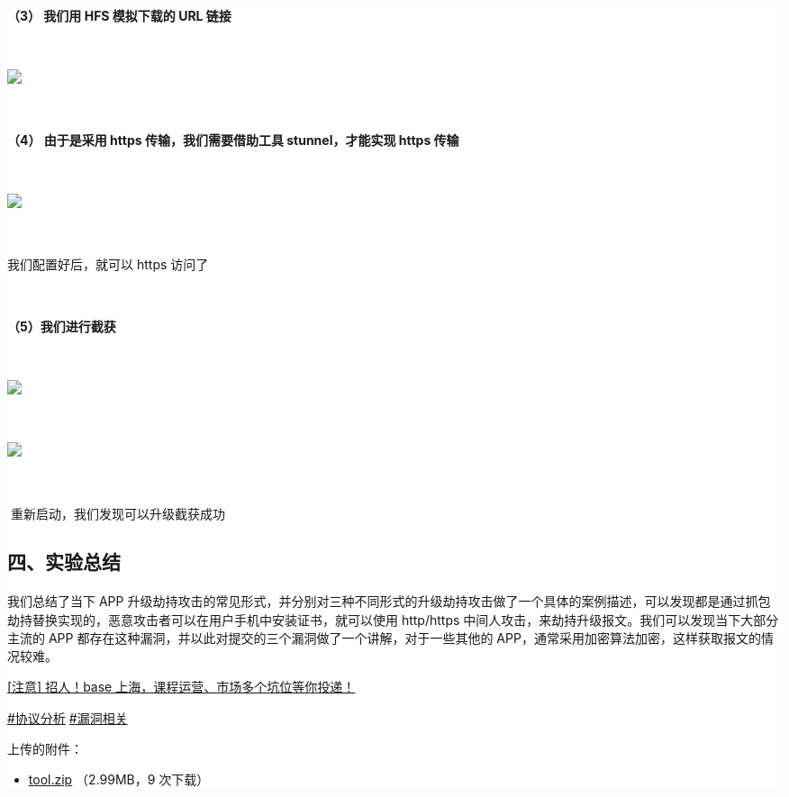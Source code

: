 
**（3） 我们用 HFS 模拟下载的 URL 链接**

 

![](https://bbs.pediy.com/upload/attach/202107/905443_7SBW3A7YMJFQVZ3.png)

 

**（4） 由于是采用 https 传输，我们需要借助工具 stunnel，才能实现 https 传输**

 

![](https://bbs.pediy.com/upload/attach/202107/905443_S34DTH9SAJQ78R3.png)

 

我们配置好后，就可以 https 访问了

 

**（5）我们进行截获**

 

![](https://bbs.pediy.com/upload/attach/202107/905443_T3G7YAD2AEEHTZK.png)

 

![](https://bbs.pediy.com/upload/attach/202107/905443_CJMS4RQJSGJGCEX.png)

 

​ 重新启动，我们发现可以升级截获成功

[](#四、实验总结)四、实验总结
-----------------

我们总结了当下 APP 升级劫持攻击的常见形式，并分别对三种不同形式的升级劫持攻击做了一个具体的案例描述，可以发现都是通过抓包劫持替换实现的，恶意攻击者可以在用户手机中安装证书，就可以使用 http/https 中间人攻击，来劫持升级报文。我们可以发现当下大部分主流的 APP 都存在这种漏洞，并以此对提交的三个漏洞做了一个讲解，对于一些其他的 APP，通常采用加密算法加密，这样获取报文的情况较难。

[[注意] 招人！base 上海，课程运营、市场多个坑位等你投递！](https://bbs.pediy.com/thread-267474.htm)

[#协议分析](forum-161-1-120.htm) [#漏洞相关](forum-161-1-123.htm)

上传的附件：

*   [tool.zip](javascript:void(0)) （2.99MB，9 次下载）